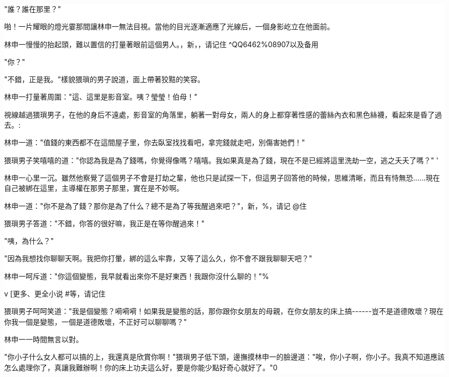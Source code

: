 

"誰？誰在那里？"



啪！一片耀眼的燈光霎那間讓林申一無法目視。當他的目光逐漸適應了光線后，一個身影屹立在他面前。



林申一慢慢的抬起頭，難以置信的打量著眼前這個男人。，新，，请记住 ^QQ6462%08907以及备用



"你？"



"不錯，正是我。"樣貌猥瑣的男子說道，面上帶著狡黠的笑容。



林申一打量著周圍："這、這里是影音室。咦？瑩瑩！伯母！"



視線越過猥瑣男子，在他的身后不遠處，影音室的角落里，躺著一對母女，兩人的身上都穿著性感的蕾絲內衣和黑色絲襪，看起來是昏了過去。:



林申一道："值錢的東西都不在這間屋子里，你去臥室找找看吧，拿完錢就走吧，別傷害她們！"



猥瑣男子笑嘻嘻的道："你認為我是為了錢嗎，你覺得像嗎？嘻嘻。我如果真是為了錢，現在不是已經將這里洗劫一空，逃之夭夭了嗎？" '



林申一心里一沉。雖然他察覺了這個男子不會是打劫之輩，他也只是試探一下，但這男子回答他的時候，思維清晰，而且有恃無恐......現在自己被綁在這里，主導權在那男子那里，實在是不妙啊。



林申一道："你不是為了錢？那你是為了什么？總不是為了等我醒過來吧？"，新，%，请记 @住



猥瑣男子答道："不錯，你答的很好嘛，我正是在等你醒過來！"



"咦，為什么？"



"因為我想找你聊聊天啊。我把你打暈，綁的這么牢靠，又等了這么久，你不會不跟我聊聊天吧？"



林申一呵斥道："你這個變態，我早就看出來你不是好東西！我跟你沒什么聊的！"%

v [更多、更全小说 #等，请记住



猥瑣男子呵呵笑道："我是個變態？嗬嗬嗬！如果我是變態的話，那你跟你女朋友的母親，在你女朋友的床上搞------豈不是道德敗壞？現在你我一個是變態，一個是道德敗壞，不正好可以聊聊嗎？"



林申一一時間無言以對。



"你小子什么女人都可以搞的上，我還真是欣賞你啊！"猥瑣男子低下頭，邊撫摸林申一的臉邊道："唉，你小子啊，你小子。我真不知道應該怎么處理你了，真讓我難辦啊！你的床上功夫這么好，要是你能少點好奇心就好了。"0


